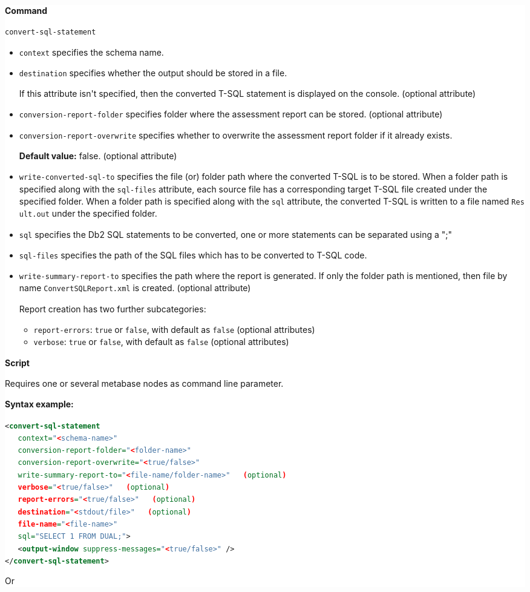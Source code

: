**Command**

`convert-sql-statement`

- `context` specifies the schema name.

- `destination` specifies whether the output should be stored in a file.

  If this attribute isn't specified, then the converted T-SQL statement is displayed on the console. (optional attribute)

- `conversion-report-folder` specifies folder where the assessment report can be stored. (optional attribute)

- `conversion-report-overwrite` specifies whether to overwrite the assessment report folder if it already exists.

  **Default value:** false. (optional attribute)

- `write-converted-sql-to` specifies the file (or) folder path where the converted T-SQL is to be stored. When a folder path is specified along with the `sql-files` attribute, each source file has a corresponding target T-SQL file created under the specified folder. When a folder path is specified along with the `sql` attribute, the converted T-SQL is written to a file named `Result.out` under the specified folder.

- `sql` specifies the Db2 SQL statements to be converted, one or more statements can be separated using a ";"

- `sql-files` specifies the path of the SQL files which has to be converted to T-SQL code.

- `write-summary-report-to` specifies the path where the report is generated. If only the folder path is mentioned, then file by name `ConvertSQLReport.xml` is created. (optional attribute)

  Report creation has two further subcategories:

  - `report-errors`: `true` or `false`, with default as `false` (optional attributes)
  - `verbose`: `true` or `false`, with default as `false` (optional attributes)

**Script**

Requires one or several metabase nodes as command line parameter.

**Syntax example:**

```xml
<convert-sql-statement
   context="<schema-name>"
   conversion-report-folder="<folder-name>"
   conversion-report-overwrite="<true/false>"
   write-summary-report-to="<file-name/folder-name>"   (optional)
   verbose="<true/false>"   (optional)
   report-errors="<true/false>"   (optional)
   destination="<stdout/file>"   (optional)
   file-name="<file-name>"
   sql="SELECT 1 FROM DUAL;">
   <output-window suppress-messages="<true/false>" />
</convert-sql-statement>
```

Or
